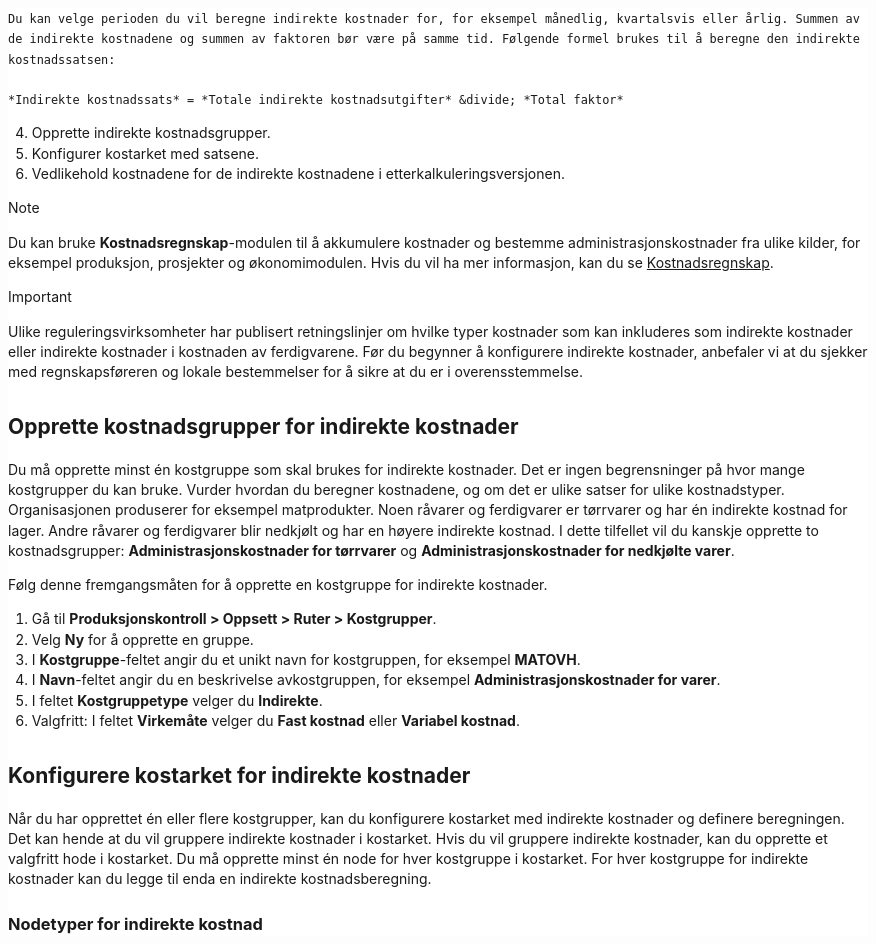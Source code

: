     Du kan velge perioden du vil beregne indirekte kostnader for, for eksempel månedlig, kvartalsvis eller årlig. Summen av de indirekte kostnadene og summen av faktoren bør være på samme tid. Følgende formel brukes til å beregne den indirekte kostnadssatsen:

    *Indirekte kostnadssats* = *Totale indirekte kostnadsutgifter* &divide; *Total faktor*

4. Opprette indirekte kostnadsgrupper.
5. Konfigurer kostarket med satsene.
6. Vedlikehold kostnadene for de indirekte kostnadene i etterkalkuleringsversjonen.

> [!NOTE]
> Du kan bruke **Kostnadsregnskap**-modulen til å akkumulere kostnader og bestemme administrasjonskostnader fra ulike kilder, for eksempel produksjon, prosjekter og økonomimodulen. Hvis du vil ha mer informasjon, kan du se [Kostnadsregnskap](/cost-accounting/cost-accounting-home-page.md).

> [!IMPORTANT]
> Ulike reguleringsvirksomheter har publisert retningslinjer om hvilke typer kostnader som kan inkluderes som indirekte kostnader eller indirekte kostnader i kostnaden av ferdigvarene. Før du begynner å konfigurere indirekte kostnader, anbefaler vi at du sjekker med regnskapsføreren og lokale bestemmelser for å sikre at du er i overensstemmelse.

## <a name="create-cost-groups-for-indirect-costs"></a>Opprette kostnadsgrupper for indirekte kostnader

Du må opprette minst én kostgruppe som skal brukes for indirekte kostnader. Det er ingen begrensninger på hvor mange kostgrupper du kan bruke. Vurder hvordan du beregner kostnadene, og om det er ulike satser for ulike kostnadstyper. Organisasjonen produserer for eksempel matprodukter. Noen råvarer og ferdigvarer er tørrvarer og har én indirekte kostnad for lager. Andre råvarer og ferdigvarer blir nedkjølt og har en høyere indirekte kostnad. I dette tilfellet vil du kanskje opprette to kostnadsgrupper: **Administrasjonskostnader for tørrvarer** og **Administrasjonskostnader for nedkjølte varer**.

Følg denne fremgangsmåten for å opprette en kostgruppe for indirekte kostnader.

1. Gå til **Produksjonskontroll &gt; Oppsett &gt; Ruter &gt; Kostgrupper**.
2. Velg **Ny** for å opprette en gruppe.
3. I **Kostgruppe**-feltet angir du et unikt navn for kostgruppen, for eksempel **MATOVH**.
4. I **Navn**-feltet angir du en beskrivelse avkostgruppen, for eksempel **Administrasjonskostnader for varer**.
5. I feltet **Kostgruppetype** velger du **Indirekte**.
6. Valgfritt: I feltet **Virkemåte** velger du **Fast kostnad** eller **Variabel kostnad**.

## <a name="configure-the-costing-sheet-for-indirect-costs"></a>Konfigurere kostarket for indirekte kostnader

Når du har opprettet én eller flere kostgrupper, kan du konfigurere kostarket med indirekte kostnader og definere beregningen. Det kan hende at du vil gruppere indirekte kostnader i kostarket. Hvis du vil gruppere indirekte kostnader, kan du opprette et valgfritt hode i kostarket. Du må opprette minst én node for hver kostgruppe i kostarket. For hver kostgruppe for indirekte kostnader kan du legge til enda en indirekte kostnadsberegning.

### <a name="indirect-cost-node-types"></a>Nodetyper for indirekte kostnad
